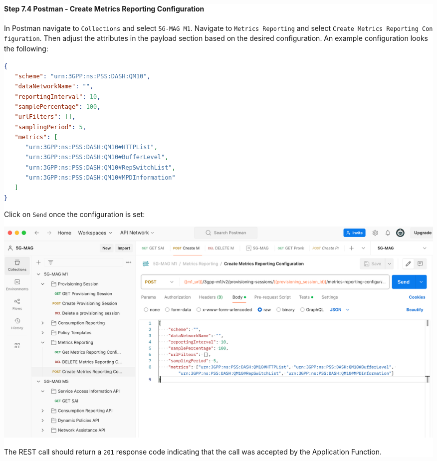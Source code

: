 #### Step 7.4 Postman - Create Metrics Reporting Configuration

In Postman navigate to `Collections` and select `5G-MAG M1`. Navigate to `Metrics Reporting` and
select `Create Metrics Reporting Configuration`. Then adjust the attributes in the payload section based on the desired
configuration. An example configuration looks the following:

````json
{
   "scheme": "urn:3GPP:ns:PSS:DASH:QM10",
   "dataNetworkName": "",
   "reportingInterval": 10,
   "samplePercentage": 100,
   "urlFilters": [],
   "samplingPeriod": 5,
   "metrics": [
      "urn:3GPP:ns:PSS:DASH:QM10#HTTPList",
      "urn:3GPP:ns:PSS:DASH:QM10#BufferLevel",
      "urn:3GPP:ns:PSS:DASH:QM10#RepSwitchList",
      "urn:3GPP:ns:PSS:DASH:QM10#MPDInformation"
   ]
}
````

Click on `Send` once the configuration is set:

![Postman M1 Metrics](../../../assets/images/5gms/postman-m1-metrics.png)

The REST call should return a `201` response code indicating that the call was accepted by the Application Function.
